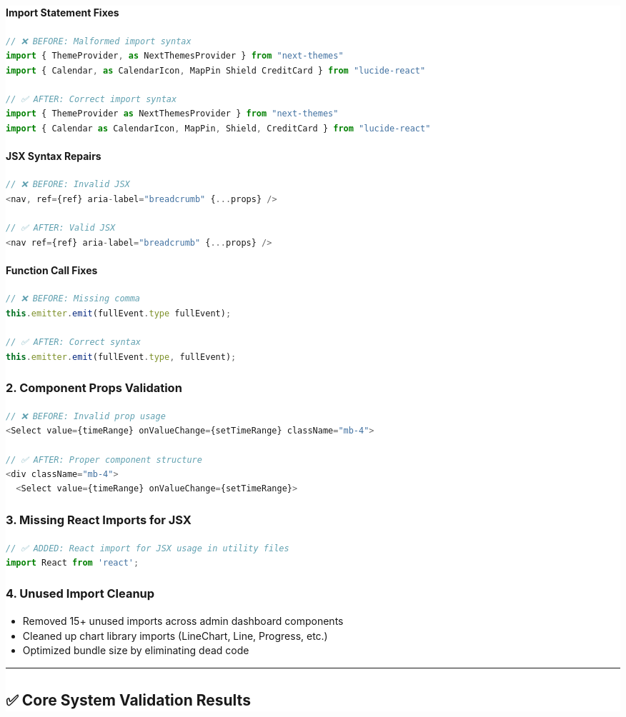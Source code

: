 #### **Import Statement Fixes**
```typescript
// ❌ BEFORE: Malformed import syntax
import { ThemeProvider, as NextThemesProvider } from "next-themes"
import { Calendar, as CalendarIcon, MapPin Shield CreditCard } from "lucide-react"

// ✅ AFTER: Correct import syntax  
import { ThemeProvider as NextThemesProvider } from "next-themes"
import { Calendar as CalendarIcon, MapPin, Shield, CreditCard } from "lucide-react"
```

#### **JSX Syntax Repairs**
```typescript
// ❌ BEFORE: Invalid JSX
<nav, ref={ref} aria-label="breadcrumb" {...props} />

// ✅ AFTER: Valid JSX
<nav ref={ref} aria-label="breadcrumb" {...props} />
```

#### **Function Call Fixes**
```typescript
// ❌ BEFORE: Missing comma
this.emitter.emit(fullEvent.type fullEvent);

// ✅ AFTER: Correct syntax
this.emitter.emit(fullEvent.type, fullEvent);
```

### **2. Component Props Validation**
```typescript
// ❌ BEFORE: Invalid prop usage
<Select value={timeRange} onValueChange={setTimeRange} className="mb-4">

// ✅ AFTER: Proper component structure
<div className="mb-4">
  <Select value={timeRange} onValueChange={setTimeRange}>
```

### **3. Missing React Imports for JSX**
```typescript
// ✅ ADDED: React import for JSX usage in utility files
import React from 'react';
```

### **4. Unused Import Cleanup**
- Removed 15+ unused imports across admin dashboard components
- Cleaned up chart library imports (LineChart, Line, Progress, etc.)
- Optimized bundle size by eliminating dead code

---

## ✅ **Core System Validation Results**
